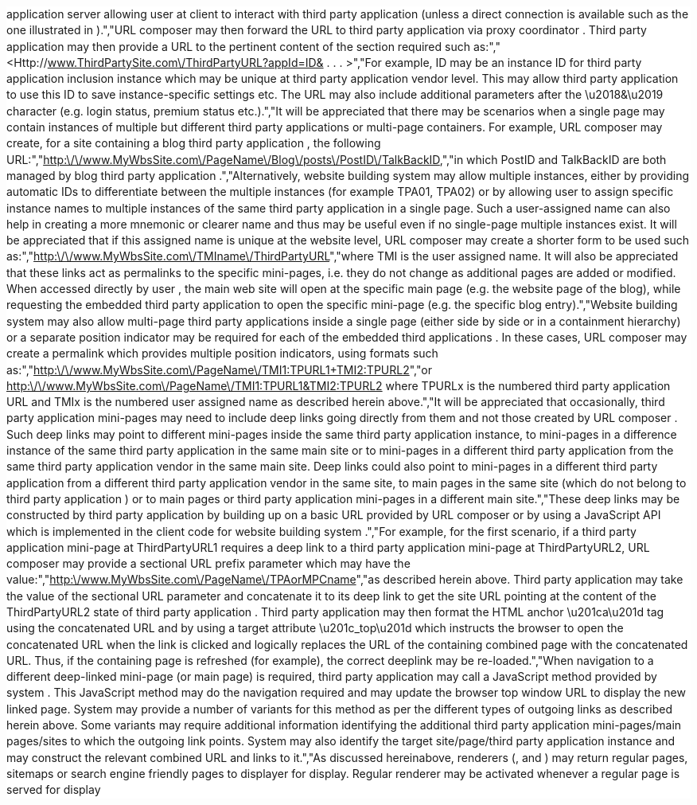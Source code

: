 application server  allowing user  at client  to interact with third party application  (unless a direct connection is available such as the one illustrated in ).","URL composer  may then forward the URL to third party application  via proxy coordinator . Third party application  may then provide a URL to the pertinent content of the section required such as:","<Http:\/\/www.ThirdPartySite.com\/ThirdPartyURL?appId=ID& . . . >","For example, ID may be an instance ID for third party application  inclusion instance which may be unique at third party application  vendor level. This may allow third party application  to use this ID to save instance-specific settings etc. The URL may also include additional parameters after the \u2018&\u2019 character (e.g. login status, premium status etc.).","It will be appreciated that there may be scenarios when a single page may contain instances of multiple but different third party applications  or multi-page containers. For example, URL composer  may create, for a site containing a blog third party application , the following URL:","<http:\/\/www.MyWbsSite.com\/PageName\/Blog\/posts\/PostID\/TalkBackID>,","in which PostID and TalkBackID are both managed by blog third party application .","Alternatively, website building system  may allow multiple instances, either by providing automatic IDs to differentiate between the multiple instances (for example TPA01, TPA02) or by allowing user  to assign specific instance names to multiple instances of the same third party application  in a single page. Such a user-assigned name can also help in creating a more mnemonic or clearer name and thus may be useful even if no single-page multiple instances exist. It will be appreciated that if this assigned name is unique at the website level, URL composer  may create a shorter form to be used such as:","<http:\/\/www.MyWbsSite.com\/TMIname\/ThirdPartyURL>","where TMI is the user assigned name. It will also be appreciated that these links act as permalinks to the specific mini-pages, i.e. they do not change as additional pages are added or modified. When accessed directly by user , the main web site will open at the specific main page (e.g. the website page of the blog), while requesting the embedded third party application  to open the specific mini-page (e.g. the specific blog entry).","Website building system  may also allow multi-page third party applications  inside a single page (either side by side or in a containment hierarchy) or a separate position indicator may be required for each of the embedded third applications . In these cases, URL composer  may create a permalink which provides multiple position indicators, using formats such as:","<http:\/\/www.MyWbsSite.com\/PageName\/TMI1:TPURL1+TMI2:TPURL2>","or <http:\/\/www.MyWbsSite.com\/PageName\/TMI1:TPURL1&TMI2:TPURL2> where TPURLx is the numbered third party application URL and TMIx is the numbered user assigned name as described herein above.","It will be appreciated that occasionally, third party application  mini-pages may need to include deep links going directly from them and not those created by URL composer . Such deep links may point to different mini-pages inside the same third party application  instance, to mini-pages in a difference instance of the same third party application  in the same main site or to mini-pages in a different third party application from the same third party application  vendor in the same main site. Deep links could also point to mini-pages in a different third party application from a different third party application  vendor in the same site, to main pages in the same site (which do not belong to third party application ) or to main pages or third party application mini-pages in a different main site.","These deep links may be constructed by third party application  by building up on a basic URL provided by URL composer  or by using a JavaScript API which is implemented in the client code for website building system .","For example, for the first scenario, if a third party application  mini-page at ThirdPartyURL1 requires a deep link to a third party application  mini-page at ThirdPartyURL2, URL composer  may provide a sectional URL prefix parameter which may have the value:","<http:\/www.MyWbsSite.com\/PageName\/TPAorMPCname>","as described herein above. Third party application  may take the value of the sectional URL parameter and concatenate it to its deep link to get the site URL pointing at the content of the ThirdPartyURL2 state of third party application . Third party application  may then format the HTML anchor \u201ca\u201d tag using the concatenated URL and by using a target attribute \u201c_top\u201d which instructs the browser to open the concatenated URL when the link is clicked and logically replaces the URL of the containing combined page with the concatenated URL. Thus, if the containing page is refreshed (for example), the correct deeplink may be re-loaded.","When navigation to a different deep-linked mini-page (or main page) is required, third party application  may call a JavaScript method provided by system . This JavaScript method may do the navigation required and may update the browser top window URL to display the new linked page. System  may provide a number of variants for this method as per the different types of outgoing links as described herein above. Some variants may require additional information identifying the additional third party application  mini-pages\/main pages\/sites to which the outgoing link points. System  may also identify the target site\/page\/third party application instance and may construct the relevant combined URL and links to it.","As discussed hereinabove, renderers (,  and ) may return regular pages, sitemaps or search engine friendly pages to displayer  for display. Regular renderer  may be activated whenever a regular page is served for display